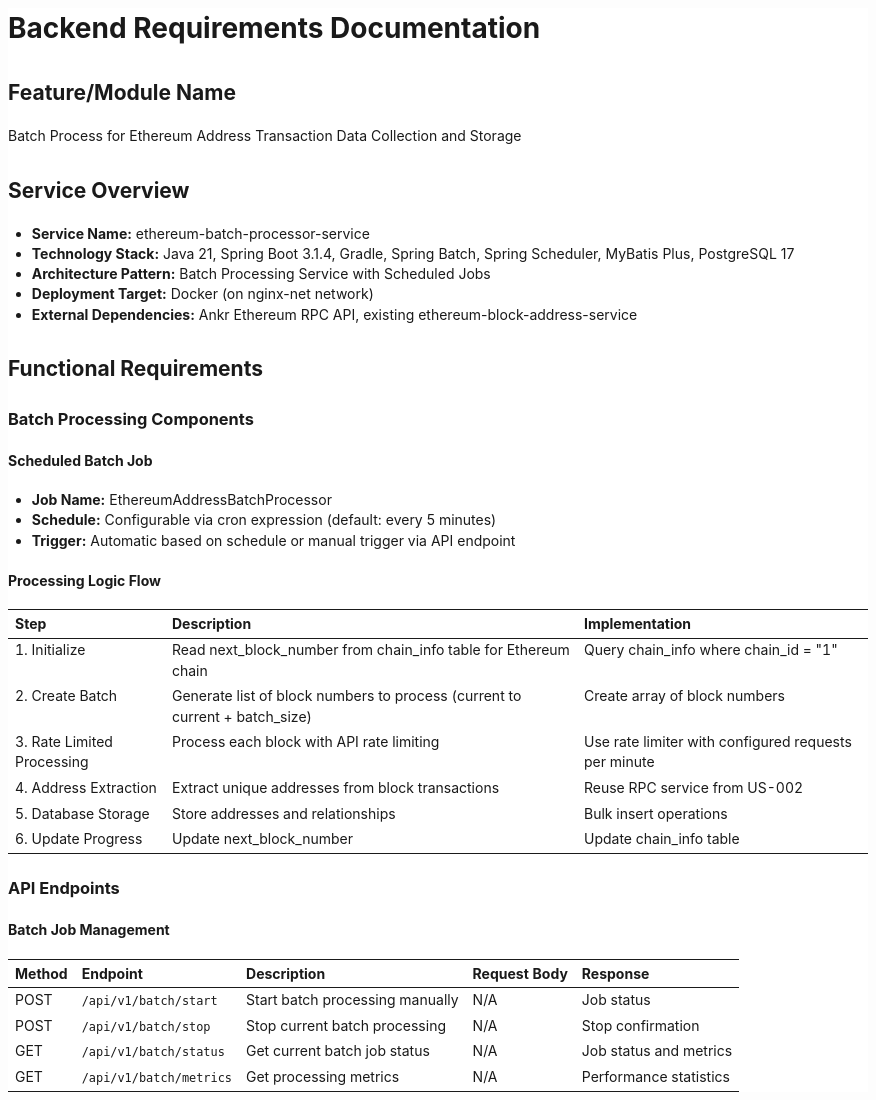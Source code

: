 # Backend Requirements Documentation

## Feature/Module Name

Batch Process for Ethereum Address Transaction Data Collection and Storage

## Service Overview

- **Service Name:** ethereum-batch-processor-service
- **Technology Stack:** Java 21, Spring Boot 3.1.4, Gradle, Spring Batch, Spring Scheduler, MyBatis Plus, PostgreSQL 17
- **Architecture Pattern:** Batch Processing Service with Scheduled Jobs
- **Deployment Target:** Docker (on nginx-net network)
- **External Dependencies:** Ankr Ethereum RPC API, existing ethereum-block-address-service


## Functional Requirements

### Batch Processing Components

#### Scheduled Batch Job

- **Job Name:** EthereumAddressBatchProcessor
- **Schedule:** Configurable via cron expression (default: every 5 minutes)
- **Trigger:** Automatic based on schedule or manual trigger via API endpoint


#### Processing Logic Flow

| Step | Description | Implementation |
| :-- | :-- | :-- |
| 1. Initialize | Read next_block_number from chain_info table for Ethereum chain | Query chain_info where chain_id = "1" |
| 2. Create Batch | Generate list of block numbers to process (current to current + batch_size) | Create array of block numbers |
| 3. Rate Limited Processing | Process each block with API rate limiting | Use rate limiter with configured requests per minute |
| 4. Address Extraction | Extract unique addresses from block transactions | Reuse RPC service from US-002 |
| 5. Database Storage | Store addresses and relationships | Bulk insert operations |
| 6. Update Progress | Update next_block_number | Update chain_info table |

### API Endpoints

#### Batch Job Management

| Method | Endpoint | Description | Request Body | Response |
| :-- | :-- | :-- | :-- | :-- |
| POST | `/api/v1/batch/start` | Start batch processing manually | N/A | Job status |
| POST | `/api/v1/batch/stop` | Stop current batch processing | N/A | Stop confirmation |
| GET | `/api/v1/batch/status` | Get current batch job status | N/A | Job status and metrics |
| GET | `/api/v1/batch/metrics` | Get processing metrics | N/A | Performance statistics |
